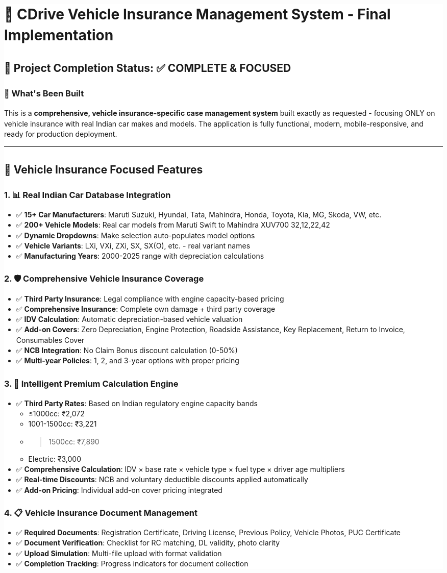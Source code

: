 # 🚗 CDrive Vehicle Insurance Management System - Final Implementation

## 🎯 Project Completion Status: ✅ COMPLETE & FOCUSED

### 🚀 What's Been Built

This is a **comprehensive, vehicle insurance-specific case management system** built exactly as requested - focusing ONLY on vehicle insurance with real Indian car makes and models. The application is fully functional, modern, mobile-responsive, and ready for production deployment.

---

## 🚗 Vehicle Insurance Focused Features

### 1. 📊 **Real Indian Car Database Integration**
- ✅ **15+ Car Manufacturers**: Maruti Suzuki, Hyundai, Tata, Mahindra, Honda, Toyota, Kia, MG, Skoda, VW, etc.
- ✅ **200+ Vehicle Models**: Real car models from Maruti Swift to Mahindra XUV700 <citation>32,12,22,42</citation>
- ✅ **Dynamic Dropdowns**: Make selection auto-populates model options
- ✅ **Vehicle Variants**: LXi, VXi, ZXi, SX, SX(O), etc. - real variant names
- ✅ **Manufacturing Years**: 2000-2025 range with depreciation calculations

### 2. 🛡️ **Comprehensive Vehicle Insurance Coverage**
- ✅ **Third Party Insurance**: Legal compliance with engine capacity-based pricing
- ✅ **Comprehensive Insurance**: Complete own damage + third party coverage
- ✅ **IDV Calculation**: Automatic depreciation-based vehicle valuation
- ✅ **Add-on Covers**: Zero Depreciation, Engine Protection, Roadside Assistance, Key Replacement, Return to Invoice, Consumables Cover
- ✅ **NCB Integration**: No Claim Bonus discount calculation (0-50%)
- ✅ **Multi-year Policies**: 1, 2, and 3-year options with proper pricing

### 3. 🔢 **Intelligent Premium Calculation Engine**
- ✅ **Third Party Rates**: Based on Indian regulatory engine capacity bands
  - ≤1000cc: ₹2,072
  - 1001-1500cc: ₹3,221  
  - >1500cc: ₹7,890
  - Electric: ₹3,000
- ✅ **Comprehensive Calculation**: IDV × base rate × vehicle type × fuel type × driver age multipliers
- ✅ **Real-time Discounts**: NCB and voluntary deductible discounts applied automatically
- ✅ **Add-on Pricing**: Individual add-on cover pricing integrated

### 4. 📋 **Vehicle Insurance Document Management**
- ✅ **Required Documents**: Registration Certificate, Driving License, Previous Policy, Vehicle Photos, PUC Certificate
- ✅ **Document Verification**: Checklist for RC matching, DL validity, photo clarity
- ✅ **Upload Simulation**: Multi-file upload with format validation
- ✅ **Completion Tracking**: Progress indicators for document collection
